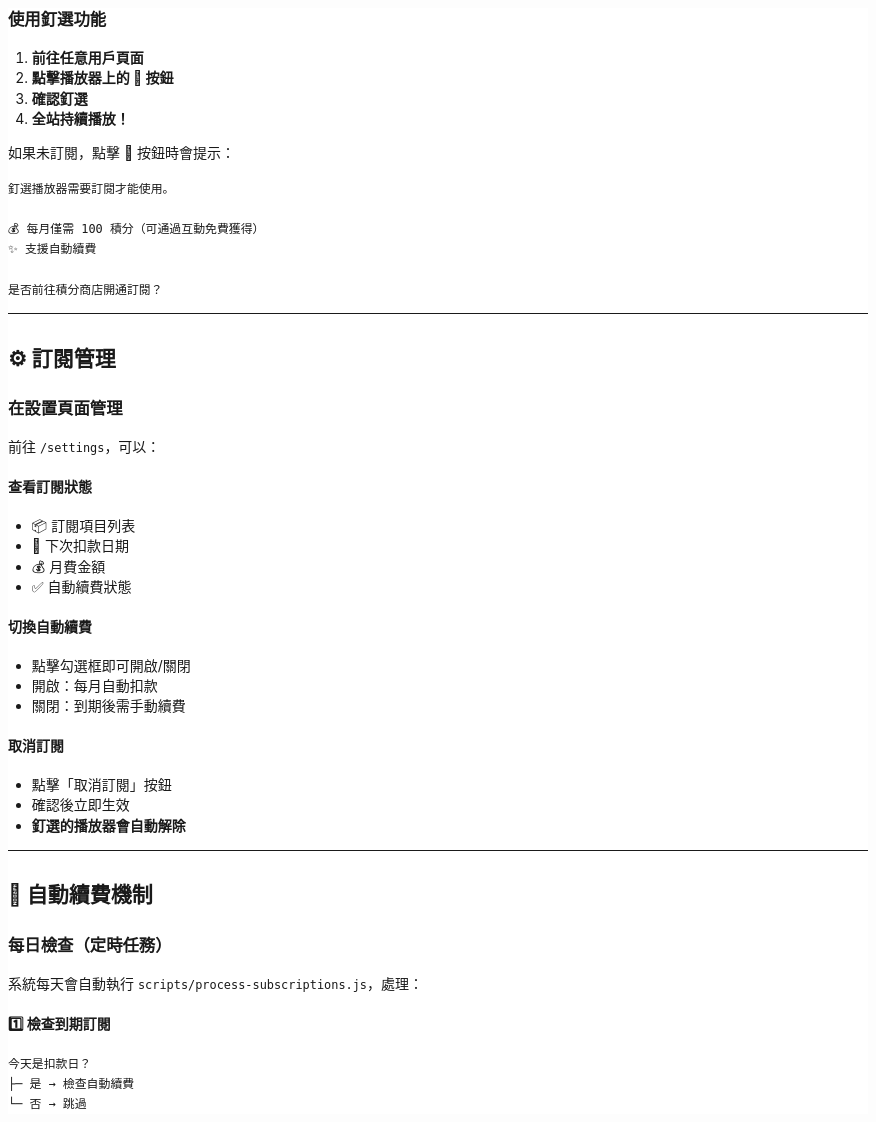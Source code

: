 ### 使用釘選功能

1. **前往任意用戶頁面**
2. **點擊播放器上的 📌 按鈕**
3. **確認釘選**
4. **全站持續播放！**

如果未訂閱，點擊 📌 按鈕時會提示：
```
釘選播放器需要訂閱才能使用。

💰 每月僅需 100 積分（可通過互動免費獲得）
✨ 支援自動續費

是否前往積分商店開通訂閱？
```

---

## ⚙️ 訂閱管理

### 在設置頁面管理

前往 `/settings`，可以：

#### 查看訂閱狀態
- 📦 訂閱項目列表
- 📅 下次扣款日期
- 💰 月費金額
- ✅ 自動續費狀態

#### 切換自動續費
- 點擊勾選框即可開啟/關閉
- 開啟：每月自動扣款
- 關閉：到期後需手動續費

#### 取消訂閱
- 點擊「取消訂閱」按鈕
- 確認後立即生效
- **釘選的播放器會自動解除**

---

## 🤖 自動續費機制

### 每日檢查（定時任務）

系統每天會自動執行 `scripts/process-subscriptions.js`，處理：

#### 1️⃣ 檢查到期訂閱
```
今天是扣款日？
├─ 是 → 檢查自動續費
└─ 否 → 跳過
```
